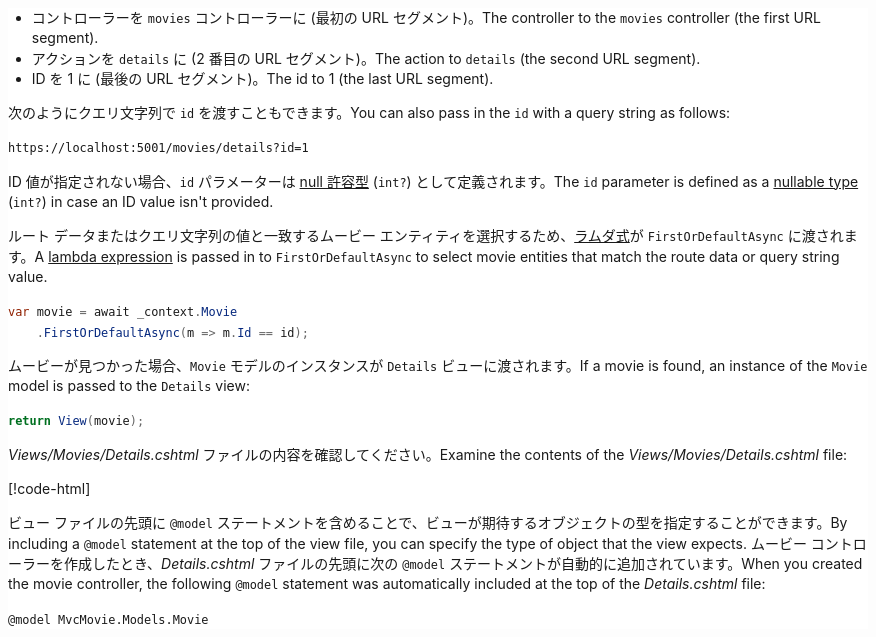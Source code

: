 * <span data-ttu-id="6c4c9-394">コントローラーを `movies` コントローラーに (最初の URL セグメント)。</span><span class="sxs-lookup"><span data-stu-id="6c4c9-394">The controller to the `movies` controller (the first URL segment).</span></span>
* <span data-ttu-id="6c4c9-395">アクションを `details` に (2 番目の URL セグメント)。</span><span class="sxs-lookup"><span data-stu-id="6c4c9-395">The action to `details` (the second URL segment).</span></span>
* <span data-ttu-id="6c4c9-396">ID を 1 に (最後の URL セグメント)。</span><span class="sxs-lookup"><span data-stu-id="6c4c9-396">The id to 1 (the last URL segment).</span></span>

<span data-ttu-id="6c4c9-397">次のようにクエリ文字列で `id` を渡すこともできます。</span><span class="sxs-lookup"><span data-stu-id="6c4c9-397">You can also pass in the `id` with a query string as follows:</span></span>

`https://localhost:5001/movies/details?id=1`

<span data-ttu-id="6c4c9-398">ID 値が指定されない場合、`id` パラメーターは [null 許容型](/dotnet/csharp/programming-guide/nullable-types/index) (`int?`) として定義されます。</span><span class="sxs-lookup"><span data-stu-id="6c4c9-398">The `id` parameter is defined as a [nullable type](/dotnet/csharp/programming-guide/nullable-types/index) (`int?`) in case an ID value isn't provided.</span></span>

<span data-ttu-id="6c4c9-399">ルート データまたはクエリ文字列の値と一致するムービー エンティティを選択するため、[ラムダ式](/dotnet/articles/csharp/programming-guide/statements-expressions-operators/lambda-expressions)が `FirstOrDefaultAsync` に渡されます。</span><span class="sxs-lookup"><span data-stu-id="6c4c9-399">A [lambda expression](/dotnet/articles/csharp/programming-guide/statements-expressions-operators/lambda-expressions) is passed in to `FirstOrDefaultAsync` to select movie entities that match the route data or query string value.</span></span>

```csharp
var movie = await _context.Movie
    .FirstOrDefaultAsync(m => m.Id == id);
```

<span data-ttu-id="6c4c9-400">ムービーが見つかった場合、`Movie` モデルのインスタンスが `Details` ビューに渡されます。</span><span class="sxs-lookup"><span data-stu-id="6c4c9-400">If a movie is found, an instance of the `Movie` model is passed to the `Details` view:</span></span>

```csharp
return View(movie);
   ```

<span data-ttu-id="6c4c9-401">*Views/Movies/Details.cshtml* ファイルの内容を確認してください。</span><span class="sxs-lookup"><span data-stu-id="6c4c9-401">Examine the contents of the *Views/Movies/Details.cshtml* file:</span></span>

[!code-html[](~/tutorials/first-mvc-app/start-mvc/sample/MvcMovie22/Views/Movies/DetailsOriginal.cshtml)]

<span data-ttu-id="6c4c9-402">ビュー ファイルの先頭に `@model` ステートメントを含めることで、ビューが期待するオブジェクトの型を指定することができます。</span><span class="sxs-lookup"><span data-stu-id="6c4c9-402">By including a `@model` statement at the top of the view file, you can specify the type of object that the view expects.</span></span> <span data-ttu-id="6c4c9-403">ムービー コントローラーを作成したとき、*Details.cshtml* ファイルの先頭に次の `@model` ステートメントが自動的に追加されています。</span><span class="sxs-lookup"><span data-stu-id="6c4c9-403">When you created the movie controller, the following `@model` statement was automatically included at the top of the *Details.cshtml* file:</span></span>

```cshtml
@model MvcMovie.Models.Movie
```

